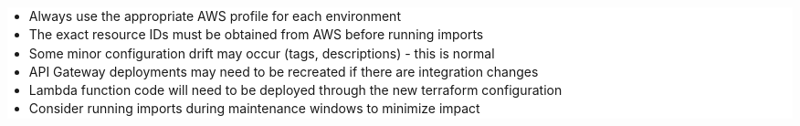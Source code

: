 - Always use the appropriate AWS profile for each environment
- The exact resource IDs must be obtained from AWS before running imports
- Some minor configuration drift may occur (tags, descriptions) - this is normal
- API Gateway deployments may need to be recreated if there are integration changes
- Lambda function code will need to be deployed through the new terraform configuration
- Consider running imports during maintenance windows to minimize impact